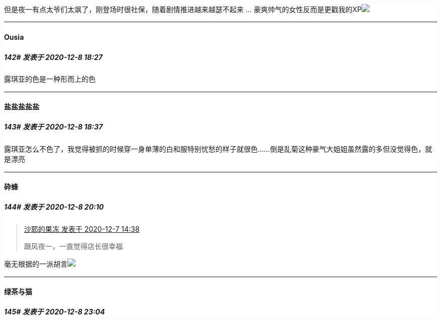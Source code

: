 但是夜一有点太爷们太飒了，刚登场时很社保，随着剧情推进越来越瑟不起来 ...</blockquote>
豪爽帅气的女性反而是更戳我的XP<img src="https://static.saraba1st.com/image/smiley/face2017/074.png" referrerpolicy="no-referrer">







*****

####  Ousia  
##### 142#       发表于 2020-12-8 18:27




露琪亚的色是一种形而上的色







*****

####  盐盐盐盐盐  
##### 143#       发表于 2020-12-8 18:37




露琪亚怎么不色了，我觉得被抓的时候穿一身单薄的白和服特别忧愁的样子就很色……倒是乱菊这种豪气大姐姐虽然露的多但没觉得色，就是漂亮







*****

####  砕蜂  
##### 144#       发表于 2020-12-8 20:10



<blockquote><a href="httphttps://bbs.saraba1st.com/2b/forum.php?mod=redirect&amp;goto=findpost&amp;pid=49639019&amp;ptid=1975984" target="_blank">沙耶的果冻 发表于 2020-12-7 14:38</a>

跟风夜一，一直觉得店长很幸福</blockquote>
毫无根据的一派胡言<img src="https://static.saraba1st.com/image/smiley/face2017/233.png" referrerpolicy="no-referrer">







*****

####  绿茶与猫  
##### 145#       发表于 2020-12-8 23:04


